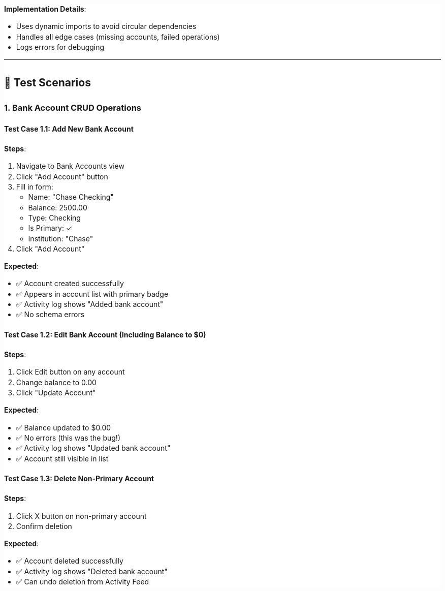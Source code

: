 **Implementation Details**:
- Uses dynamic imports to avoid circular dependencies
- Handles all edge cases (missing accounts, failed operations)
- Logs errors for debugging

---

## 🧪 Test Scenarios

### 1. Bank Account CRUD Operations

#### Test Case 1.1: Add New Bank Account
**Steps**:
1. Navigate to Bank Accounts view
2. Click "Add Account" button
3. Fill in form:
   - Name: "Chase Checking"
   - Balance: 2500.00
   - Type: Checking
   - Is Primary: ✓
   - Institution: "Chase"
4. Click "Add Account"

**Expected**:
- ✅ Account created successfully
- ✅ Appears in account list with primary badge
- ✅ Activity log shows "Added bank account"
- ✅ No schema errors

#### Test Case 1.2: Edit Bank Account (Including Balance to $0)
**Steps**:
1. Click Edit button on any account
2. Change balance to 0.00
3. Click "Update Account"

**Expected**:
- ✅ Balance updated to $0.00
- ✅ No errors (this was the bug!)
- ✅ Activity log shows "Updated bank account"
- ✅ Account still visible in list

#### Test Case 1.3: Delete Non-Primary Account
**Steps**:
1. Click X button on non-primary account
2. Confirm deletion

**Expected**:
- ✅ Account deleted successfully
- ✅ Activity log shows "Deleted bank account"
- ✅ Can undo deletion from Activity Feed
